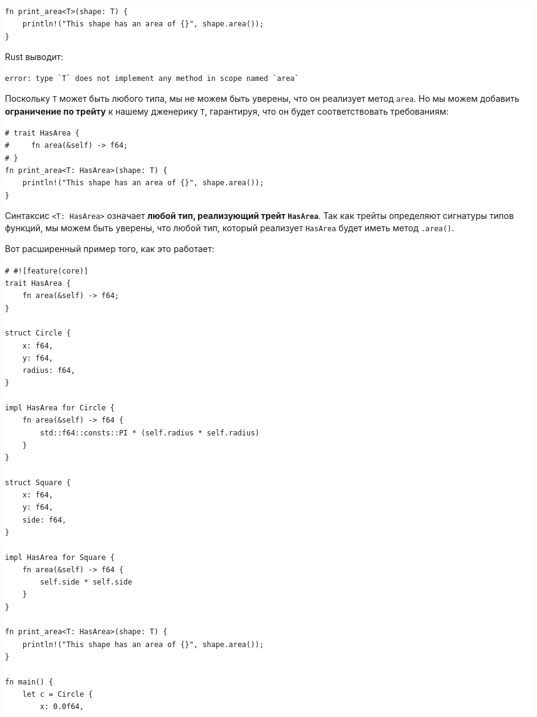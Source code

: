 ```{rust,ignore}
fn print_area<T>(shape: T) {
    println!("This shape has an area of {}", shape.area());
}
```

Rust выводит:

```text
error: type `T` does not implement any method in scope named `area`
```

Поскольку `T` может быть любого типа, мы не можем быть уверены, что он реализует
метод `area`. Но мы можем добавить **ограничение по трейту** к нашему дженерику
`T`, гарантируя, что он будет соответствовать требованиям:

```{rust}
# trait HasArea {
#     fn area(&self) -> f64;
# }
fn print_area<T: HasArea>(shape: T) {
    println!("This shape has an area of {}", shape.area());
}
```

Синтаксис `<T: HasArea>` означает **любой тип, реализующий трейт `HasArea`**.
Так как трейты определяют сигнатуры типов функций, мы можем быть уверены, что
любой тип, который реализует `HasArea` будет иметь метод `.area()`.

Вот расширенный пример того, как это работает:

```{rust}
# #![feature(core)]
trait HasArea {
    fn area(&self) -> f64;
}

struct Circle {
    x: f64,
    y: f64,
    radius: f64,
}

impl HasArea for Circle {
    fn area(&self) -> f64 {
        std::f64::consts::PI * (self.radius * self.radius)
    }
}

struct Square {
    x: f64,
    y: f64,
    side: f64,
}

impl HasArea for Square {
    fn area(&self) -> f64 {
        self.side * self.side
    }
}

fn print_area<T: HasArea>(shape: T) {
    println!("This shape has an area of {}", shape.area());
}

fn main() {
    let c = Circle {
        x: 0.0f64,
```